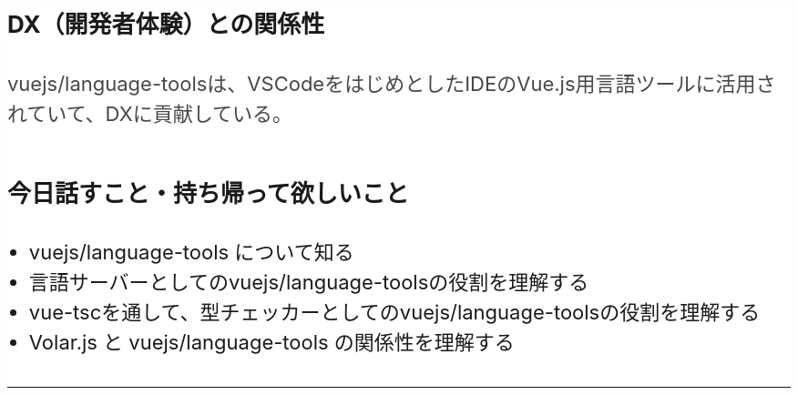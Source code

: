 ## DX（開発者体験）との関係性
<div class="description">
vuejs/language-toolsは、VSCodeをはじめとしたIDEのVue.js用言語ツールに活用されていて、DXに貢献している。
</div>

## 今日話すこと・持ち帰って欲しいこと
- vuejs/language-tools について知る
- 言語サーバーとしてのvuejs/language-toolsの役割を理解する
- vue-tscを通して、型チェッカーとしてのvuejs/language-toolsの役割を理解する
- Volar.js と vuejs/language-tools の関係性を理解する


<div class="abs-br mr-2 counter">
  <SlideCurrentNo class="counter"/>
</div>

<style>
html {
  color: #3e3e3e;
}
html.dark {
  color: #efefef;
}
.counter {
  padding-bottom: 4px;
  font-family: "メイリオ";
  font-size: 12px;
}
.description {
  opacity: 0.8;
  padding-bottom: 16px;
}
h1 {
   background-image: linear-gradient(90deg, rgba(167, 199, 240, 1), rgba(178, 207, 249, 1) 0%, rgba(98, 166, 255, 1) 26%, rgba(28, 128, 238, 1) 70%);
  background-size: 100%;
  -webkit-background-clip: text;
  -moz-background-clip: text;
  -webkit-text-fill-color: transparent;
  -moz-text-fill-color: transparent;
  font-weight: 500;
  padding-bottom: 8px;
}
h2 {
  padding-bottom: 8px;
  font-size: 26px;
}
div, p, span, li, button, tr, td {
  font-size: 22px;
  line-height: 1.5;
}
</style>

---
